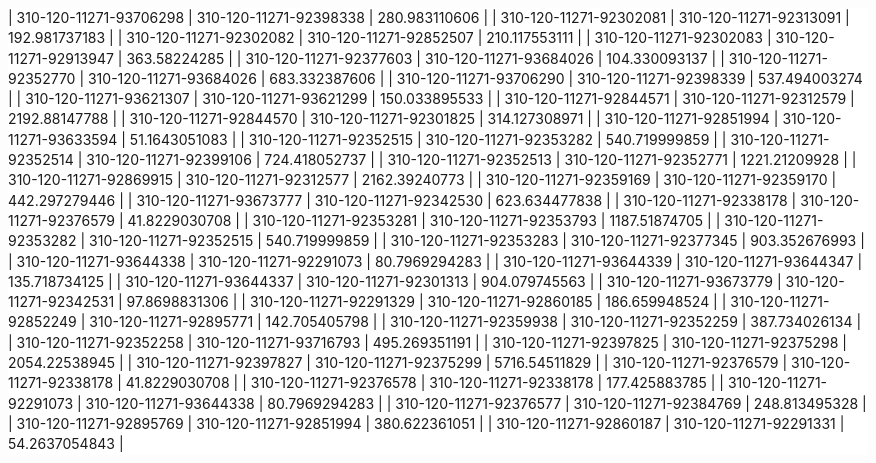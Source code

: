 | 310-120-11271-93706298 | 310-120-11271-92398338 | 280.983110606 |
| 310-120-11271-92302081 | 310-120-11271-92313091 | 192.981737183 |
| 310-120-11271-92302082 | 310-120-11271-92852507 | 210.117553111 |
| 310-120-11271-92302083 | 310-120-11271-92913947 | 363.58224285 |
| 310-120-11271-92377603 | 310-120-11271-93684026 | 104.330093137 |
| 310-120-11271-92352770 | 310-120-11271-93684026 | 683.332387606 |
| 310-120-11271-93706290 | 310-120-11271-92398339 | 537.494003274 |
| 310-120-11271-93621307 | 310-120-11271-93621299 | 150.033895533 |
| 310-120-11271-92844571 | 310-120-11271-92312579 | 2192.88147788 |
| 310-120-11271-92844570 | 310-120-11271-92301825 | 314.127308971 |
| 310-120-11271-92851994 | 310-120-11271-93633594 | 51.1643051083 |
| 310-120-11271-92352515 | 310-120-11271-92353282 | 540.719999859 |
| 310-120-11271-92352514 | 310-120-11271-92399106 | 724.418052737 |
| 310-120-11271-92352513 | 310-120-11271-92352771 | 1221.21209928 |
| 310-120-11271-92869915 | 310-120-11271-92312577 | 2162.39240773 |
| 310-120-11271-92359169 | 310-120-11271-92359170 | 442.297279446 |
| 310-120-11271-93673777 | 310-120-11271-92342530 | 623.634477838 |
| 310-120-11271-92338178 | 310-120-11271-92376579 | 41.8229030708 |
| 310-120-11271-92353281 | 310-120-11271-92353793 | 1187.51874705 |
| 310-120-11271-92353282 | 310-120-11271-92352515 | 540.719999859 |
| 310-120-11271-92353283 | 310-120-11271-92377345 | 903.352676993 |
| 310-120-11271-93644338 | 310-120-11271-92291073 | 80.7969294283 |
| 310-120-11271-93644339 | 310-120-11271-93644347 | 135.718734125 |
| 310-120-11271-93644337 | 310-120-11271-92301313 | 904.079745563 |
| 310-120-11271-93673779 | 310-120-11271-92342531 | 97.8698831306 |
| 310-120-11271-92291329 | 310-120-11271-92860185 | 186.659948524 |
| 310-120-11271-92852249 | 310-120-11271-92895771 | 142.705405798 |
| 310-120-11271-92359938 | 310-120-11271-92352259 | 387.734026134 |
| 310-120-11271-92352258 | 310-120-11271-93716793 | 495.269351191 |
| 310-120-11271-92397825 | 310-120-11271-92375298 | 2054.22538945 |
| 310-120-11271-92397827 | 310-120-11271-92375299 | 5716.54511829 |
| 310-120-11271-92376579 | 310-120-11271-92338178 | 41.8229030708 |
| 310-120-11271-92376578 | 310-120-11271-92338178 | 177.425883785 |
| 310-120-11271-92291073 | 310-120-11271-93644338 | 80.7969294283 |
| 310-120-11271-92376577 | 310-120-11271-92384769 | 248.813495328 |
| 310-120-11271-92895769 | 310-120-11271-92851994 | 380.622361051 |
| 310-120-11271-92860187 | 310-120-11271-92291331 | 54.2637054843 |